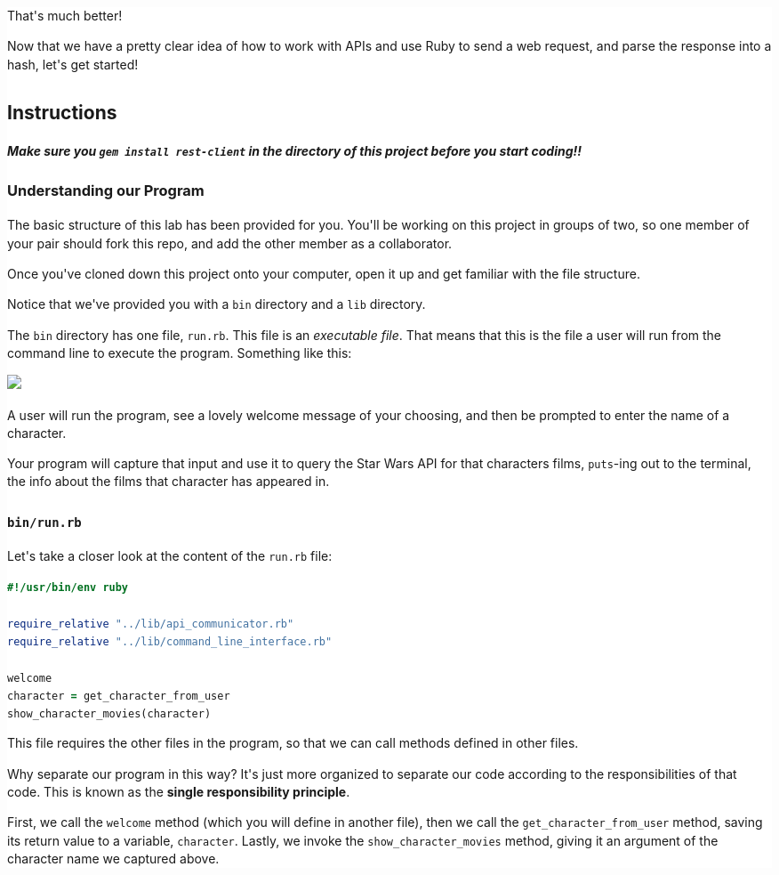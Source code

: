 That's much better!

Now that we have a pretty clear idea of how to work with APIs and use Ruby to send a web request, and parse the response into a hash, let's get started!

## Instructions

***Make sure you `gem install rest-client` in the directory of this project before you start coding!!***

### Understanding our Program

The basic structure of this lab has been provided for you. You'll be working on this project in groups of two, so one member of your pair should fork this repo, and add the other member as a collaborator.

Once you've cloned down this project onto your computer, open it up and get familiar with the file structure.

Notice that we've provided you with a `bin` directory and a `lib` directory.

The `bin` directory has one file, `run.rb`. This file is an *executable file*. That means that this is the file a user will run from the command line to execute the program. Something like this:

![](http://readme-pics.s3.amazonaws.com/Apis-and-Iteration_Screen_Cap.gif)

A user will run the program, see a lovely welcome message of your choosing, and then be prompted to enter the name of a character.

Your program will capture that input and use it to query the Star Wars API for that characters films, `puts`-ing out to the terminal, the info about the films that character has appeared in.

### `bin/run.rb`

Let's take a closer look at the content of the `run.rb` file:

```ruby
#!/usr/bin/env ruby

require_relative "../lib/api_communicator.rb"
require_relative "../lib/command_line_interface.rb"

welcome
character = get_character_from_user
show_character_movies(character)
```

This file requires the other files in the program, so that we can call methods defined in other files.

Why separate our program in this way? It's just more organized to separate our code according to the responsibilities of that code. This is known as the **single responsibility principle**.

First, we call the `welcome` method (which you will define in another file), then we call the `get_character_from_user` method, saving its return value to a variable, `character`. Lastly, we invoke the `show_character_movies` method, giving it an argument of the character name we captured above.
